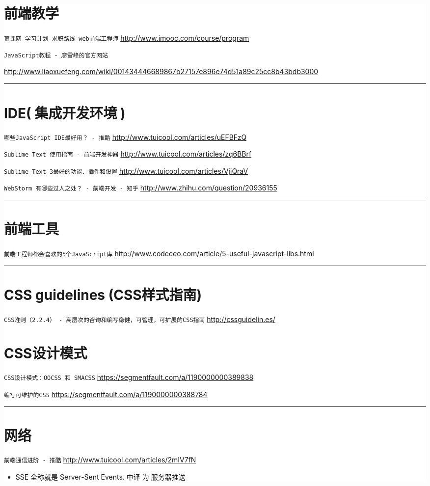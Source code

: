 # 前端教学
`慕课网-学习计划-求职路线-web前端工程师`
http://www.imooc.com/course/program


`JavaScript教程 - 廖雪峰的官方网站`

http://www.liaoxuefeng.com/wiki/001434446689867b27157e896e74d51a89c25cc8b43bdb3000



---
# IDE( 集成开发环境 )
 
`哪些JavaScript IDE最好用？ - 推酷`
http://www.tuicool.com/articles/uEFBFzQ
 
`Sublime Text 使用指南 - 前端开发神器`
http://www.tuicool.com/articles/zq6BBrf
 
`Sublime Text 3最好的功能、插件和设置`
http://www.tuicool.com/articles/VjiQraV
 
`WebStorm 有哪些过人之处？ - 前端开发 - 知乎`
http://www.zhihu.com/question/20936155
 
---
 
#  前端工具


`前端工程师都会喜欢的5个JavaScript库`
http://www.codeceo.com/article/5-useful-javascript-libs.html
 

---
 
# CSS guidelines (CSS样式指南)
`CSS准则（2.2.4） - 高层次的咨询和编写稳健，可管理，可扩展的CSS指南`
http://cssguidelin.es/
 
# CSS设计模式
`CSS设计模式：OOCSS 和 SMACSS`
https://segmentfault.com/a/1190000000389838
 
`编写可维护的CSS`
https://segmentfault.com/a/1190000000388784
 
---
 
# 网络
`前端通信进阶 - 推酷`
http://www.tuicool.com/articles/2mIV7fN
- SSE 全称就是 Server-Sent Events. 中译 为 服务器推送
 